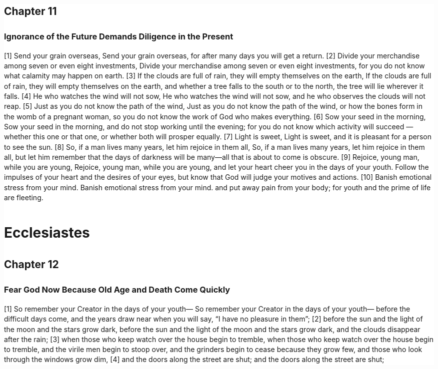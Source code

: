 ## Chapter 11 

### Ignorance of the Future Demands Diligence in the Present

[1] Send your grain overseas,
Send your grain overseas,
for after many days you will get a return.
[2] Divide your merchandise among seven or even eight investments,
Divide your merchandise among seven or even eight investments,
for you do not know what calamity may happen on earth.
[3] If the clouds are full of rain, they will empty themselves on the earth,
If the clouds are full of rain, they will empty themselves on the earth,
and whether a tree falls to the south or to the north, the tree will lie wherever it falls.
[4] He who watches the wind will not sow,
He who watches the wind will not sow,
and he who observes the clouds will not reap.
[5] Just as you do not know the path of the wind,
Just as you do not know the path of the wind,
or how the bones form in the womb of a pregnant woman,
so you do not know the work of God who makes everything.
[6] Sow your seed in the morning,
Sow your seed in the morning,
and do not stop working until the evening;
for you do not know which activity will succeed —
whether this one or that one, or whether both will prosper equally.
[7] Light is sweet,
Light is sweet,
and it is pleasant for a person to see the sun.
[8] So, if a man lives many years, let him rejoice in them all,
So, if a man lives many years, let him rejoice in them all,
but let him remember that the days of darkness will be many—all that is about to come is obscure.
[9] Rejoice, young man, while you are young,
Rejoice, young man, while you are young,
and let your heart cheer you in the days of your youth.
Follow the impulses of your heart and the desires of your eyes,
but know that God will judge your motives and actions.
[10] Banish emotional stress from your mind.
Banish emotional stress from your mind.
and put away pain from your body;
for youth and the prime of life are fleeting.
# Ecclesiastes

## Chapter 12 

### Fear God Now Because Old Age and Death Come Quickly

[1] So remember your Creator in the days of your youth—
So remember your Creator in the days of your youth—
before the difficult days come,
and the years draw near when you will say, “I have no pleasure in them”;
[2] before the sun and the light of the moon and the stars grow dark,
before the sun and the light of the moon and the stars grow dark,
and the clouds disappear after the rain;
[3] when those who keep watch over the house begin to tremble,
when those who keep watch over the house begin to tremble,
and the virile men begin to stoop over,
and the grinders begin to cease because they grow few,
and those who look through the windows grow dim,
[4] and the doors along the street are shut;
and the doors along the street are shut;